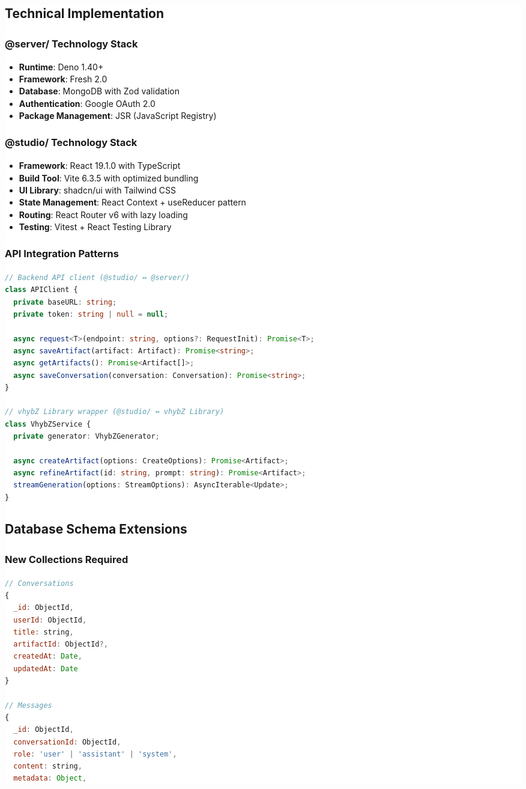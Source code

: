 ## Technical Implementation

### @server/ Technology Stack
- **Runtime**: Deno 1.40+
- **Framework**: Fresh 2.0
- **Database**: MongoDB with Zod validation
- **Authentication**: Google OAuth 2.0
- **Package Management**: JSR (JavaScript Registry)

### @studio/ Technology Stack
- **Framework**: React 19.1.0 with TypeScript
- **Build Tool**: Vite 6.3.5 with optimized bundling
- **UI Library**: shadcn/ui with Tailwind CSS
- **State Management**: React Context + useReducer pattern
- **Routing**: React Router v6 with lazy loading
- **Testing**: Vitest + React Testing Library

### API Integration Patterns
```typescript
// Backend API client (@studio/ ↔ @server/)
class APIClient {
  private baseURL: string;
  private token: string | null = null;
  
  async request<T>(endpoint: string, options?: RequestInit): Promise<T>;
  async saveArtifact(artifact: Artifact): Promise<string>;
  async getArtifacts(): Promise<Artifact[]>;
  async saveConversation(conversation: Conversation): Promise<string>;
}

// vhybZ Library wrapper (@studio/ ↔ vhybZ Library)
class VhybZService {
  private generator: VhybZGenerator;
  
  async createArtifact(options: CreateOptions): Promise<Artifact>;
  async refineArtifact(id: string, prompt: string): Promise<Artifact>;
  streamGeneration(options: StreamOptions): AsyncIterable<Update>;
}
```

## Database Schema Extensions

### New Collections Required

```javascript
// Conversations
{
  _id: ObjectId,
  userId: ObjectId,
  title: string,
  artifactId: ObjectId?,
  createdAt: Date,
  updatedAt: Date
}

// Messages  
{
  _id: ObjectId,
  conversationId: ObjectId,
  role: 'user' | 'assistant' | 'system',
  content: string,
  metadata: Object,
```